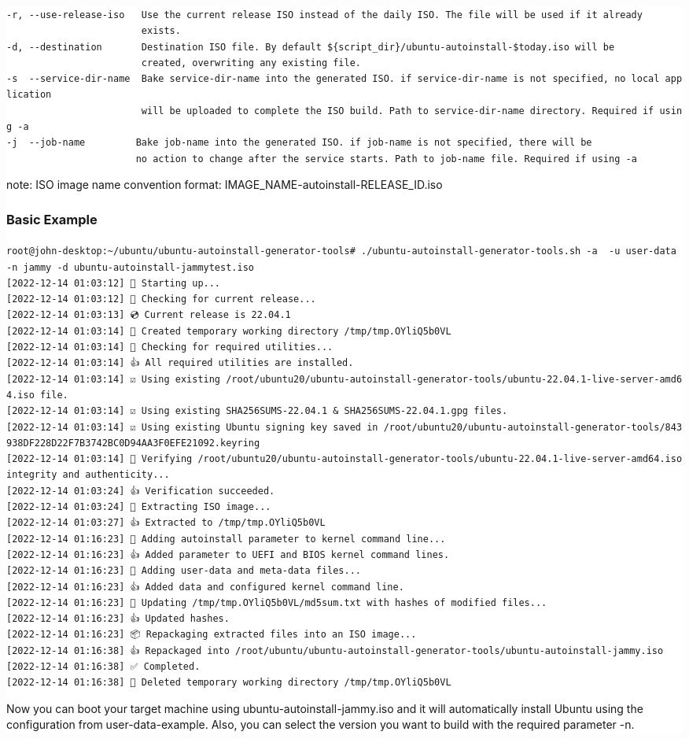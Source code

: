 ```
-r, --use-release-iso   Use the current release ISO instead of the daily ISO. The file will be used if it already
                        exists.
-d, --destination       Destination ISO file. By default ${script_dir}/ubuntu-autoinstall-$today.iso will be
                        created, overwriting any existing file.
-s  --service-dir-name  Bake service-dir-name into the generated ISO. if service-dir-name is not specified, no local application
                        will be uploaded to complete the ISO build. Path to service-dir-name directory. Required if using -a
-j  --job-name         Bake job-name into the generated ISO. if job-name is not specified, there will be
                       no action to change after the service starts. Path to job-name file. Required if using -a
```

note: ISO image name convention format: IMAGE_NAME-autoinstall-RELEASE_ID.iso

### Basic Example
```
root@john-desktop:~/ubuntu/ubuntu-autoinstall-generator-tools# ./ubuntu-autoinstall-generator-tools.sh -a  -u user-data -n jammy -d ubuntu-autoinstall-jammytest.iso      
[2022-12-14 01:03:12] 👶 Starting up...
[2022-12-14 01:03:12] 🔎 Checking for current release...
[2022-12-14 01:03:13] 💿 Current release is 22.04.1
[2022-12-14 01:03:14] 📁 Created temporary working directory /tmp/tmp.OYliQ5b0VL
[2022-12-14 01:03:14] 🔎 Checking for required utilities...
[2022-12-14 01:03:14] 👍 All required utilities are installed.
[2022-12-14 01:03:14] ☑️ Using existing /root/ubuntu20/ubuntu-autoinstall-generator-tools/ubuntu-22.04.1-live-server-amd64.iso file.
[2022-12-14 01:03:14] ☑️ Using existing SHA256SUMS-22.04.1 & SHA256SUMS-22.04.1.gpg files.
[2022-12-14 01:03:14] ☑️ Using existing Ubuntu signing key saved in /root/ubuntu20/ubuntu-autoinstall-generator-tools/843938DF228D22F7B3742BC0D94AA3F0EFE21092.keyring
[2022-12-14 01:03:14] 🔐 Verifying /root/ubuntu20/ubuntu-autoinstall-generator-tools/ubuntu-22.04.1-live-server-amd64.iso integrity and authenticity...
[2022-12-14 01:03:24] 👍 Verification succeeded.
[2022-12-14 01:03:24] 🔧 Extracting ISO image...
[2022-12-14 01:03:27] 👍 Extracted to /tmp/tmp.OYliQ5b0VL
[2022-12-14 01:16:23] 🧩 Adding autoinstall parameter to kernel command line...
[2022-12-14 01:16:23] 👍 Added parameter to UEFI and BIOS kernel command lines.
[2022-12-14 01:16:23] 🧩 Adding user-data and meta-data files...
[2022-12-14 01:16:23] 👍 Added data and configured kernel command line.
[2022-12-14 01:16:23] 👷 Updating /tmp/tmp.OYliQ5b0VL/md5sum.txt with hashes of modified files...
[2022-12-14 01:16:23] 👍 Updated hashes.
[2022-12-14 01:16:23] 📦 Repackaging extracted files into an ISO image...
[2022-12-14 01:16:38] 👍 Repackaged into /root/ubuntu/ubuntu-autoinstall-generator-tools/ubuntu-autoinstall-jammy.iso
[2022-12-14 01:16:38] ✅ Completed.
[2022-12-14 01:16:38] 🚽 Deleted temporary working directory /tmp/tmp.OYliQ5b0VL
```
Now you can boot your target machine using ubuntu-autoinstall-jammy.iso and it will automatically install Ubuntu using the configuration from user-data-example. Also, you can select the version you want to build with the required parameter -n.
